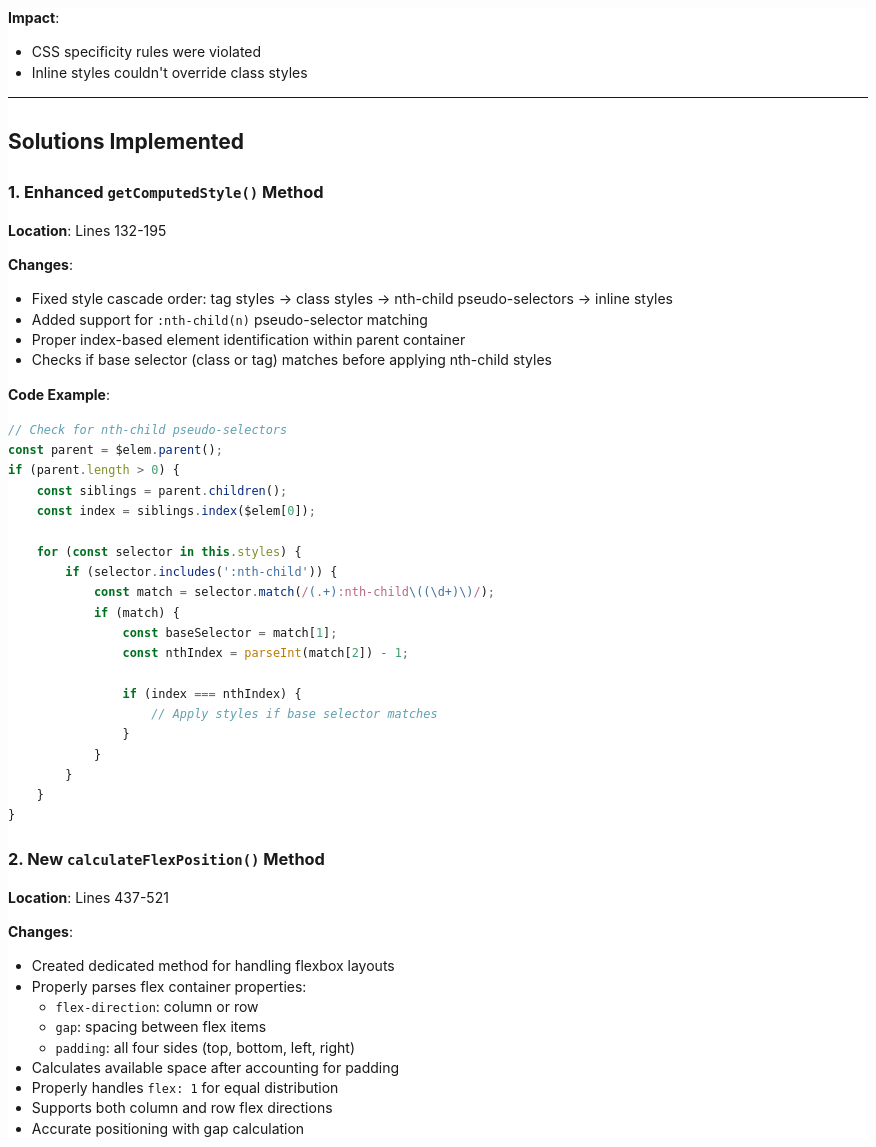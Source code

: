 **Impact**:
- CSS specificity rules were violated
- Inline styles couldn't override class styles

---

## Solutions Implemented

### 1. **Enhanced `getComputedStyle()` Method**
**Location**: Lines 132-195

**Changes**:
- Fixed style cascade order: tag styles → class styles → nth-child pseudo-selectors → inline styles
- Added support for `:nth-child(n)` pseudo-selector matching
- Proper index-based element identification within parent container
- Checks if base selector (class or tag) matches before applying nth-child styles

**Code Example**:
```javascript
// Check for nth-child pseudo-selectors
const parent = $elem.parent();
if (parent.length > 0) {
    const siblings = parent.children();
    const index = siblings.index($elem[0]);
    
    for (const selector in this.styles) {
        if (selector.includes(':nth-child')) {
            const match = selector.match(/(.+):nth-child\((\d+)\)/);
            if (match) {
                const baseSelector = match[1];
                const nthIndex = parseInt(match[2]) - 1;
                
                if (index === nthIndex) {
                    // Apply styles if base selector matches
                }
            }
        }
    }
}
```

### 2. **New `calculateFlexPosition()` Method**
**Location**: Lines 437-521

**Changes**:
- Created dedicated method for handling flexbox layouts
- Properly parses flex container properties:
  - `flex-direction`: column or row
  - `gap`: spacing between flex items
  - `padding`: all four sides (top, bottom, left, right)
- Calculates available space after accounting for padding
- Properly handles `flex: 1` for equal distribution
- Supports both column and row flex directions
- Accurate positioning with gap calculation
